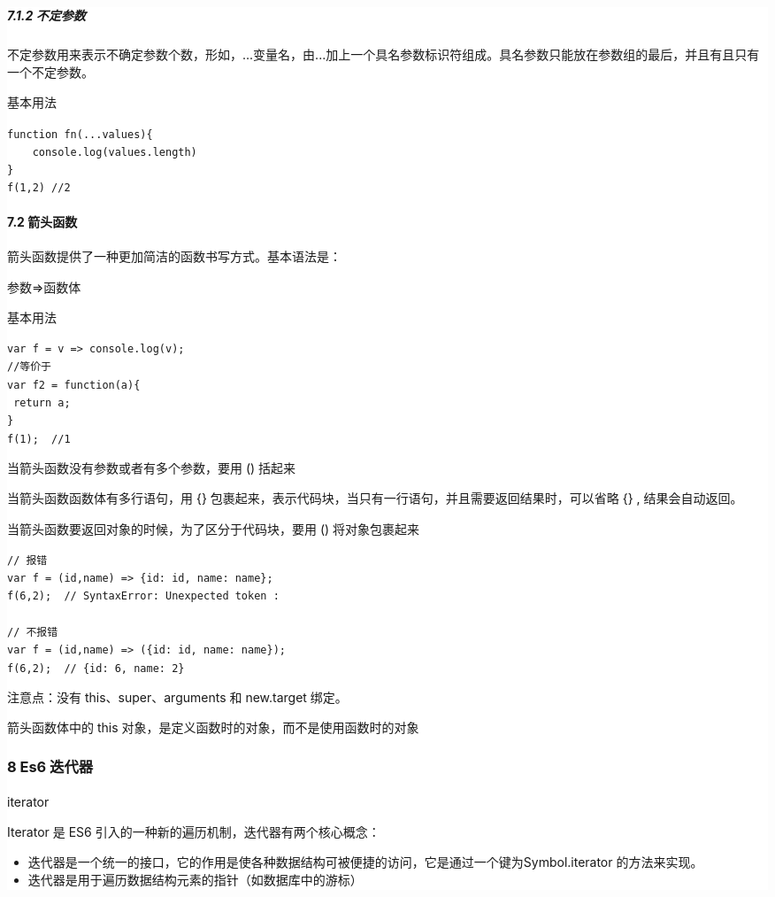 ##### 7.1.2 不定参数

不定参数用来表示不确定参数个数，形如，...变量名，由...加上一个具名参数标识符组成。具名参数只能放在参数组的最后，并且有且只有一个不定参数。

基本用法

````
function fn(...values){
    console.log(values.length)
}
f(1,2) //2
````

#### 7.2 箭头函数

箭头函数提供了一种更加简洁的函数书写方式。基本语法是：

参数=>函数体

基本用法

````
var f = v => console.log(v);
//等价于
var f2 = function(a){
 return a;
}
f(1);  //1
````

当箭头函数没有参数或者有多个参数，要用 () 括起来

当箭头函数函数体有多行语句，用 {} 包裹起来，表示代码块，当只有一行语句，并且需要返回结果时，可以省略 {} , 结果会自动返回。

当箭头函数要返回对象的时候，为了区分于代码块，要用 () 将对象包裹起来

`````
// 报错
var f = (id,name) => {id: id, name: name};
f(6,2);  // SyntaxError: Unexpected token :
 
// 不报错
var f = (id,name) => ({id: id, name: name});
f(6,2);  // {id: 6, name: 2}
`````

注意点：没有 this、super、arguments 和 new.target 绑定。

箭头函数体中的 this 对象，是定义函数时的对象，而不是使用函数时的对象

### 8 Es6 迭代器

iterator

Iterator 是 ES6 引入的一种新的遍历机制，迭代器有两个核心概念：

+ 迭代器是一个统一的接口，它的作用是使各种数据结构可被便捷的访问，它是通过一个键为Symbol.iterator 的方法来实现。
+ 迭代器是用于遍历数据结构元素的指针（如数据库中的游标）
